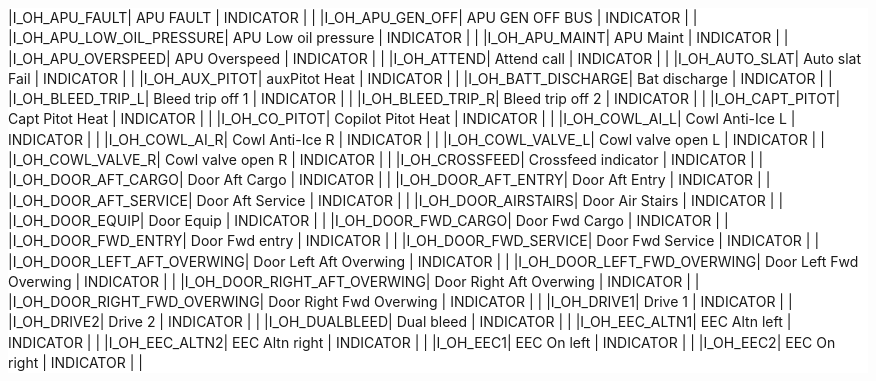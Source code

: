 |I_OH_APU_FAULT| APU FAULT | INDICATOR | |
|I_OH_APU_GEN_OFF| APU GEN OFF BUS | INDICATOR | |
|I_OH_APU_LOW_OIL_PRESSURE| APU Low oil pressure | INDICATOR | |
|I_OH_APU_MAINT| APU Maint | INDICATOR | |
|I_OH_APU_OVERSPEED| APU Overspeed | INDICATOR | |
|I_OH_ATTEND| Attend call | INDICATOR | |
|I_OH_AUTO_SLAT| Auto slat Fail | INDICATOR | |
|I_OH_AUX_PITOT| auxPitot Heat | INDICATOR | |
|I_OH_BATT_DISCHARGE| Bat discharge | INDICATOR | |
|I_OH_BLEED_TRIP_L| Bleed trip off 1 | INDICATOR | |
|I_OH_BLEED_TRIP_R| Bleed trip off 2 | INDICATOR | |
|I_OH_CAPT_PITOT| Capt Pitot Heat | INDICATOR | |
|I_OH_CO_PITOT| Copilot Pitot Heat | INDICATOR | |
|I_OH_COWL_AI_L| Cowl Anti-Ice L | INDICATOR | |
|I_OH_COWL_AI_R| Cowl Anti-Ice R | INDICATOR | |
|I_OH_COWL_VALVE_L| Cowl valve open L | INDICATOR | |
|I_OH_COWL_VALVE_R| Cowl valve open R | INDICATOR | |
|I_OH_CROSSFEED| Crossfeed indicator | INDICATOR | |
|I_OH_DOOR_AFT_CARGO| Door Aft Cargo | INDICATOR | |
|I_OH_DOOR_AFT_ENTRY| Door Aft Entry | INDICATOR | |
|I_OH_DOOR_AFT_SERVICE| Door Aft Service | INDICATOR | |
|I_OH_DOOR_AIRSTAIRS| Door Air Stairs | INDICATOR | |
|I_OH_DOOR_EQUIP| Door Equip | INDICATOR | |
|I_OH_DOOR_FWD_CARGO| Door Fwd Cargo | INDICATOR | |
|I_OH_DOOR_FWD_ENTRY| Door Fwd entry | INDICATOR | |
|I_OH_DOOR_FWD_SERVICE| Door Fwd Service | INDICATOR | |
|I_OH_DOOR_LEFT_AFT_OVERWING| Door Left Aft Overwing | INDICATOR | |
|I_OH_DOOR_LEFT_FWD_OVERWING| Door Left Fwd Overwing | INDICATOR | |
|I_OH_DOOR_RIGHT_AFT_OVERWING| Door Right Aft Overwing | INDICATOR | |
|I_OH_DOOR_RIGHT_FWD_OVERWING| Door Right Fwd Overwing | INDICATOR | |
|I_OH_DRIVE1| Drive 1 | INDICATOR | |
|I_OH_DRIVE2| Drive 2 | INDICATOR | |
|I_OH_DUALBLEED| Dual bleed | INDICATOR | |
|I_OH_EEC_ALTN1| EEC Altn left | INDICATOR | |
|I_OH_EEC_ALTN2| EEC Altn right | INDICATOR | |
|I_OH_EEC1| EEC On left | INDICATOR | |
|I_OH_EEC2| EEC On right | INDICATOR | |